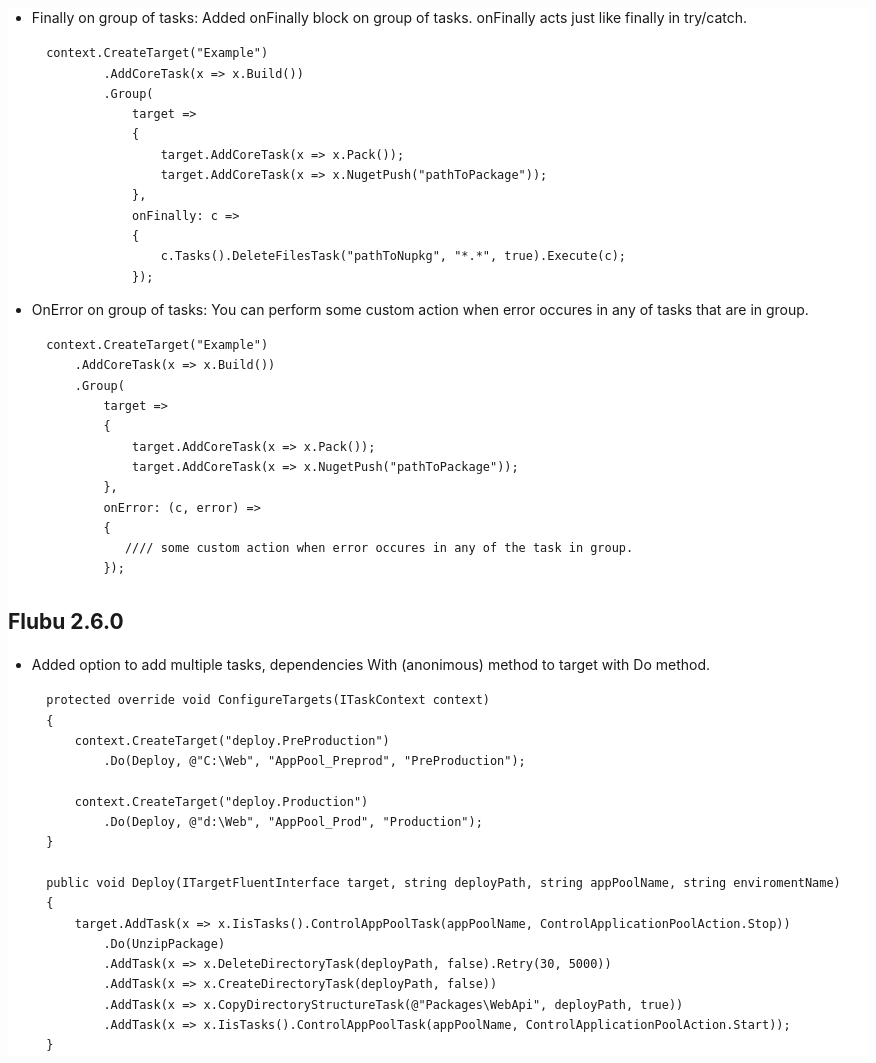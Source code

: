 - Finally on group of tasks: Added onFinally block on group of tasks. onFinally acts just like finally in try/catch.

        context.CreateTarget("Example")
                .AddCoreTask(x => x.Build())
                .Group(
                    target =>
                    {
                        target.AddCoreTask(x => x.Pack());
                        target.AddCoreTask(x => x.NugetPush("pathToPackage"));
                    },
                    onFinally: c =>
                    {
                        c.Tasks().DeleteFilesTask("pathToNupkg", "*.*", true).Execute(c);
                    });
- OnError on group of tasks:  You can perform some custom action when error occures in any of tasks that are in group.

        context.CreateTarget("Example")
            .AddCoreTask(x => x.Build())
            .Group(
                target =>
                {
                    target.AddCoreTask(x => x.Pack());
                    target.AddCoreTask(x => x.NugetPush("pathToPackage"));
                },
                onError: (c, error) =>
                {
                   //// some custom action when error occures in any of the task in group.
                });

## Flubu 2.6.0

- Added option to add multiple tasks, dependencies With (anonimous) method to target with Do method.

        protected override void ConfigureTargets(ITaskContext context)
        {
            context.CreateTarget("deploy.PreProduction")
                .Do(Deploy, @"C:\Web", "AppPool_Preprod", "PreProduction");

            context.CreateTarget("deploy.Production")
                .Do(Deploy, @"d:\Web", "AppPool_Prod", "Production");
        }

        public void Deploy(ITargetFluentInterface target, string deployPath, string appPoolName, string enviromentName)
        {
            target.AddTask(x => x.IisTasks().ControlAppPoolTask(appPoolName, ControlApplicationPoolAction.Stop))
                .Do(UnzipPackage)
                .AddTask(x => x.DeleteDirectoryTask(deployPath, false).Retry(30, 5000))
                .AddTask(x => x.CreateDirectoryTask(deployPath, false))
                .AddTask(x => x.CopyDirectoryStructureTask(@"Packages\WebApi", deployPath, true))
                .AddTask(x => x.IisTasks().ControlAppPoolTask(appPoolName, ControlApplicationPoolAction.Start));
        }
